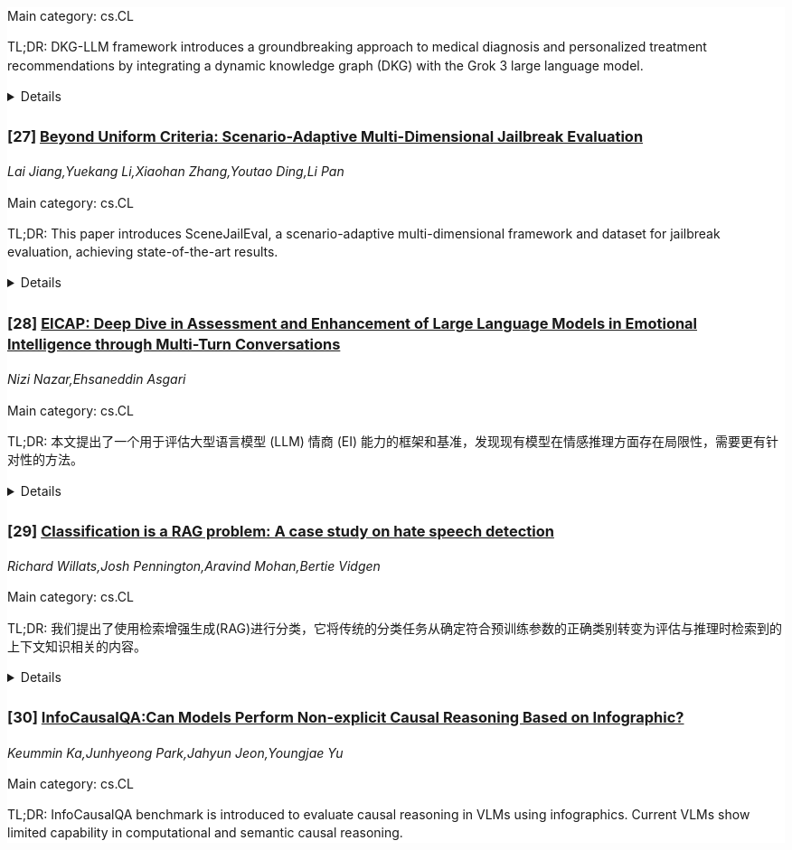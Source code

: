 Main category: cs.CL

TL;DR: DKG-LLM framework introduces a groundbreaking approach to medical diagnosis and personalized treatment recommendations by integrating a dynamic knowledge graph (DKG) with the Grok 3 large language model.


<details><summary>Details</summary></details>


### [27] [Beyond Uniform Criteria: Scenario-Adaptive Multi-Dimensional Jailbreak Evaluation](https://arxiv.org/abs/2508.06194)
*Lai Jiang,Yuekang Li,Xiaohan Zhang,Youtao Ding,Li Pan*

Main category: cs.CL

TL;DR: This paper introduces SceneJailEval, a scenario-adaptive multi-dimensional framework and dataset for jailbreak evaluation, achieving state-of-the-art results.


<details><summary>Details</summary></details>


### [28] [EICAP: Deep Dive in Assessment and Enhancement of Large Language Models in Emotional Intelligence through Multi-Turn Conversations](https://arxiv.org/abs/2508.06196)
*Nizi Nazar,Ehsaneddin Asgari*

Main category: cs.CL

TL;DR: 本文提出了一个用于评估大型语言模型 (LLM) 情商 (EI) 能力的框架和基准，发现现有模型在情感推理方面存在局限性，需要更有针对性的方法。


<details><summary>Details</summary></details>


### [29] [Classification is a RAG problem: A case study on hate speech detection](https://arxiv.org/abs/2508.06204)
*Richard Willats,Josh Pennington,Aravind Mohan,Bertie Vidgen*

Main category: cs.CL

TL;DR: 我们提出了使用检索增强生成(RAG)进行分类，它将传统的分类任务从确定符合预训练参数的正确类别转变为评估与推理时检索到的上下文知识相关的内容。


<details><summary>Details</summary></details>


### [30] [InfoCausalQA:Can Models Perform Non-explicit Causal Reasoning Based on Infographic?](https://arxiv.org/abs/2508.06220)
*Keummin Ka,Junhyeong Park,Jahyun Jeon,Youngjae Yu*

Main category: cs.CL

TL;DR: InfoCausalQA benchmark is introduced to evaluate causal reasoning in VLMs using infographics. Current VLMs show limited capability in computational and semantic causal reasoning.

